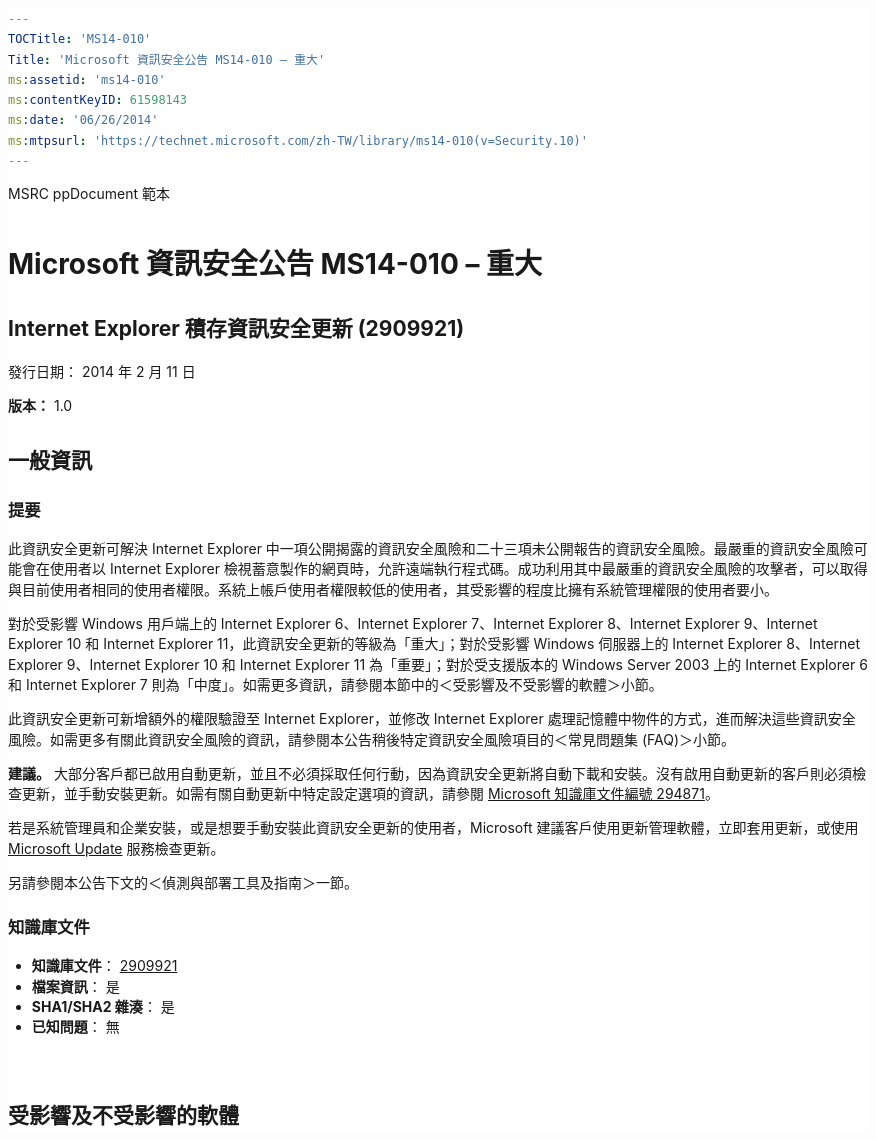 ```yaml
---
TOCTitle: 'MS14-010'
Title: 'Microsoft 資訊安全公告 MS14-010 – 重大'
ms:assetid: 'ms14-010'
ms:contentKeyID: 61598143
ms:date: '06/26/2014'
ms:mtpsurl: 'https://technet.microsoft.com/zh-TW/library/ms14-010(v=Security.10)'
---
```


MSRC ppDocument 範本

Microsoft 資訊安全公告 MS14-010 – 重大
======================================

Internet Explorer 積存資訊安全更新 (2909921)
--------------------------------------------

發行日期： 2014 年 2 月 11 日

**版本：** 1.0

一般資訊
--------

### 提要

此資訊安全更新可解決 Internet Explorer 中一項公開揭露的資訊安全風險和二十三項未公開報告的資訊安全風險。最嚴重的資訊安全風險可能會在使用者以 Internet Explorer 檢視蓄意製作的網頁時，允許遠端執行程式碼。成功利用其中最嚴重的資訊安全風險的攻擊者，可以取得與目前使用者相同的使用者權限。系統上帳戶使用者權限較低的使用者，其受影響的程度比擁有系統管理權限的使用者要小。

對於受影響 Windows 用戶端上的 Internet Explorer 6、Internet Explorer 7、Internet Explorer 8、Internet Explorer 9、Internet Explorer 10 和 Internet Explorer 11，此資訊安全更新的等級為「重大」；對於受影響 Windows 伺服器上的 Internet Explorer 8、Internet Explorer 9、Internet Explorer 10 和 Internet Explorer 11 為「重要」；對於受支援版本的 Windows Server 2003 上的 Internet Explorer 6 和 Internet Explorer 7 則為「中度」。如需更多資訊，請參閱本節中的＜受影響及不受影響的軟體＞小節。

此資訊安全更新可新增額外的權限驗證至 Internet Explorer，並修改 Internet Explorer 處理記憶體中物件的方式，進而解決這些資訊安全風險。如需更多有關此資訊安全風險的資訊，請參閱本公告稍後特定資訊安全風險項目的＜常見問題集 (FAQ)＞小節。

**建議。** 大部分客戶都已啟用自動更新，並且不必須採取任何行動，因為資訊安全更新將自動下載和安裝。沒有啟用自動更新的客戶則必須檢查更新，並手動安裝更新。如需有關自動更新中特定設定選項的資訊，請參閱 [Microsoft 知識庫文件編號 294871](https://support.microsoft.com/kb/294871)。

若是系統管理員和企業安裝，或是想要手動安裝此資訊安全更新的使用者，Microsoft 建議客戶使用更新管理軟體，立即套用更新，或使用 [Microsoft Update](http://go.microsoft.com/fwlink/?linkid=40747) 服務檢查更新。

另請參閱本公告下文的＜偵測與部署工具及指南＞一節。

### 知識庫文件

-   **知識庫文件**： [2909921](https://support.microsoft.com/kb/2909921)
-   **檔案資訊**： 是
-   **SHA1/SHA2 雜湊**： 是
-   **已知問題**： 無

 

受影響及不受影響的軟體
----------------------
